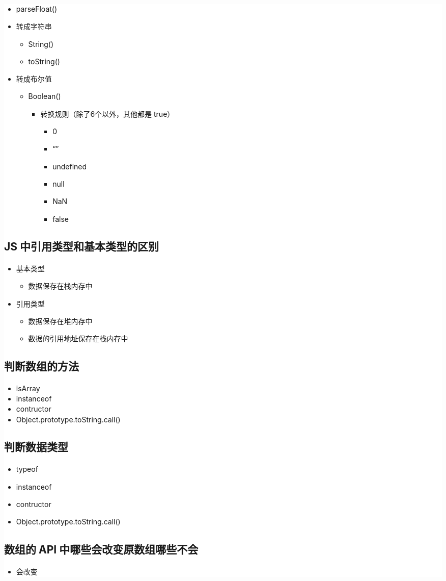   - parseFloat()

- 转成字符串

  - String()

  - toString()

- 转成布尔值

  - Boolean()

    - 转换规则（除了6个以外，其他都是 true）

      - 0

      - “”

      - undefined

      - null

      - NaN

      - false



## JS 中引用类型和基本类型的区别

- 基本类型

  - 数据保存在栈内存中

- 引用类型

  - 数据保存在堆内存中

  - 数据的引用地址保存在栈内存中

## 判断数组的方法

- isArray
- instanceof
- contructor
- Object.prototype.toString.call()

## 判断数据类型

- typeof

- instanceof

- contructor

- Object.prototype.toString.call()

## 数组的 API 中哪些会改变原数组哪些不会

- 会改变
